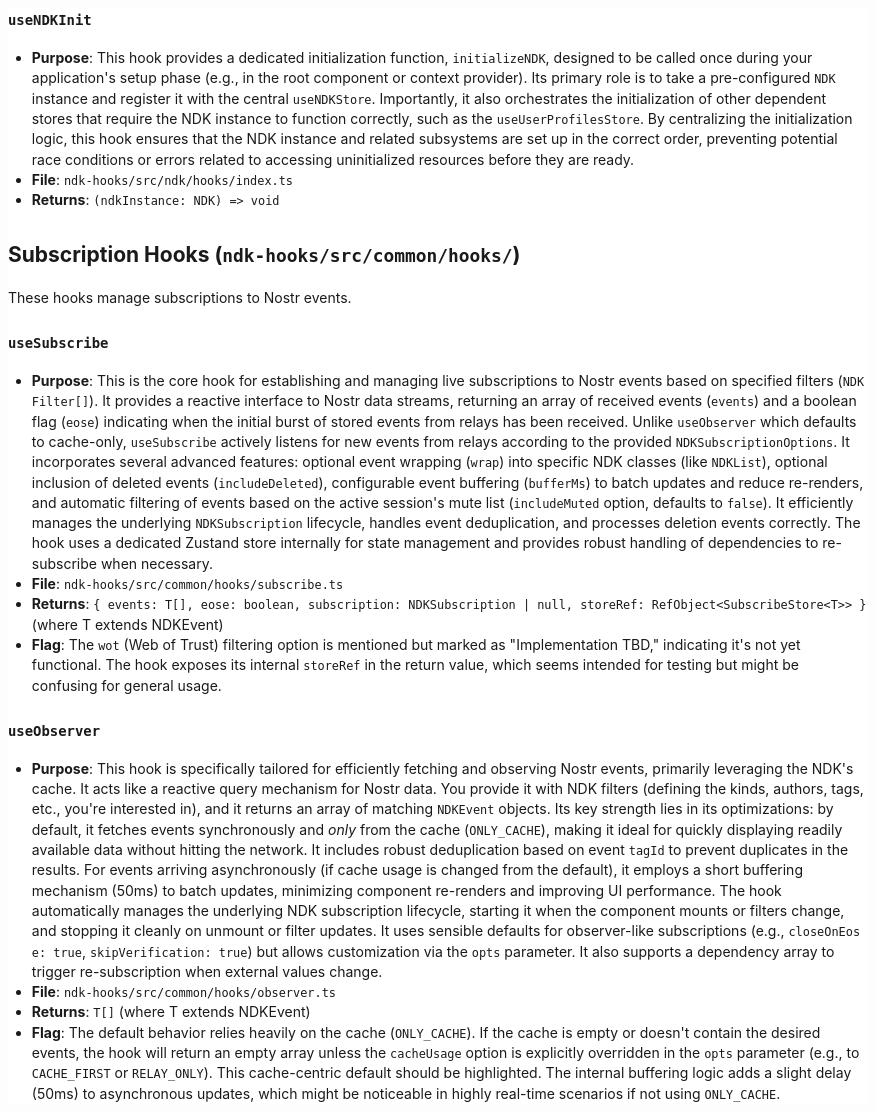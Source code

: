 ### `useNDKInit`

*   **Purpose**: This hook provides a dedicated initialization function, `initializeNDK`, designed to be called once during your application's setup phase (e.g., in the root component or context provider). Its primary role is to take a pre-configured `NDK` instance and register it with the central `useNDKStore`. Importantly, it also orchestrates the initialization of other dependent stores that require the NDK instance to function correctly, such as the `useUserProfilesStore`. By centralizing the initialization logic, this hook ensures that the NDK instance and related subsystems are set up in the correct order, preventing potential race conditions or errors related to accessing uninitialized resources before they are ready.
*   **File**: `ndk-hooks/src/ndk/hooks/index.ts`
*   **Returns**: `(ndkInstance: NDK) => void`

## Subscription Hooks (`ndk-hooks/src/common/hooks/`)

These hooks manage subscriptions to Nostr events.

### `useSubscribe`

*   **Purpose**: This is the core hook for establishing and managing live subscriptions to Nostr events based on specified filters (`NDKFilter[]`). It provides a reactive interface to Nostr data streams, returning an array of received events (`events`) and a boolean flag (`eose`) indicating when the initial burst of stored events from relays has been received. Unlike `useObserver` which defaults to cache-only, `useSubscribe` actively listens for new events from relays according to the provided `NDKSubscriptionOptions`. It incorporates several advanced features: optional event wrapping (`wrap`) into specific NDK classes (like `NDKList`), optional inclusion of deleted events (`includeDeleted`), configurable event buffering (`bufferMs`) to batch updates and reduce re-renders, and automatic filtering of events based on the active session's mute list (`includeMuted` option, defaults to `false`). It efficiently manages the underlying `NDKSubscription` lifecycle, handles event deduplication, and processes deletion events correctly. The hook uses a dedicated Zustand store internally for state management and provides robust handling of dependencies to re-subscribe when necessary.
*   **File**: `ndk-hooks/src/common/hooks/subscribe.ts`
*   **Returns**: `{ events: T[], eose: boolean, subscription: NDKSubscription | null, storeRef: RefObject<SubscribeStore<T>> }` (where T extends NDKEvent)
*   **Flag**: The `wot` (Web of Trust) filtering option is mentioned but marked as "Implementation TBD," indicating it's not yet functional. The hook exposes its internal `storeRef` in the return value, which seems intended for testing but might be confusing for general usage.

### `useObserver`

*   **Purpose**: This hook is specifically tailored for efficiently fetching and observing Nostr events, primarily leveraging the NDK's cache. It acts like a reactive query mechanism for Nostr data. You provide it with NDK filters (defining the kinds, authors, tags, etc., you're interested in), and it returns an array of matching `NDKEvent` objects. Its key strength lies in its optimizations: by default, it fetches events synchronously and *only* from the cache (`ONLY_CACHE`), making it ideal for quickly displaying readily available data without hitting the network. It includes robust deduplication based on event `tagId` to prevent duplicates in the results. For events arriving asynchronously (if cache usage is changed from the default), it employs a short buffering mechanism (50ms) to batch updates, minimizing component re-renders and improving UI performance. The hook automatically manages the underlying NDK subscription lifecycle, starting it when the component mounts or filters change, and stopping it cleanly on unmount or filter updates. It uses sensible defaults for observer-like subscriptions (e.g., `closeOnEose: true`, `skipVerification: true`) but allows customization via the `opts` parameter. It also supports a dependency array to trigger re-subscription when external values change.
*   **File**: `ndk-hooks/src/common/hooks/observer.ts`
*   **Returns**: `T[]` (where T extends NDKEvent)
*   **Flag**: The default behavior relies heavily on the cache (`ONLY_CACHE`). If the cache is empty or doesn't contain the desired events, the hook will return an empty array unless the `cacheUsage` option is explicitly overridden in the `opts` parameter (e.g., to `CACHE_FIRST` or `RELAY_ONLY`). This cache-centric default should be highlighted. The internal buffering logic adds a slight delay (50ms) to asynchronous updates, which might be noticeable in highly real-time scenarios if not using `ONLY_CACHE`.
